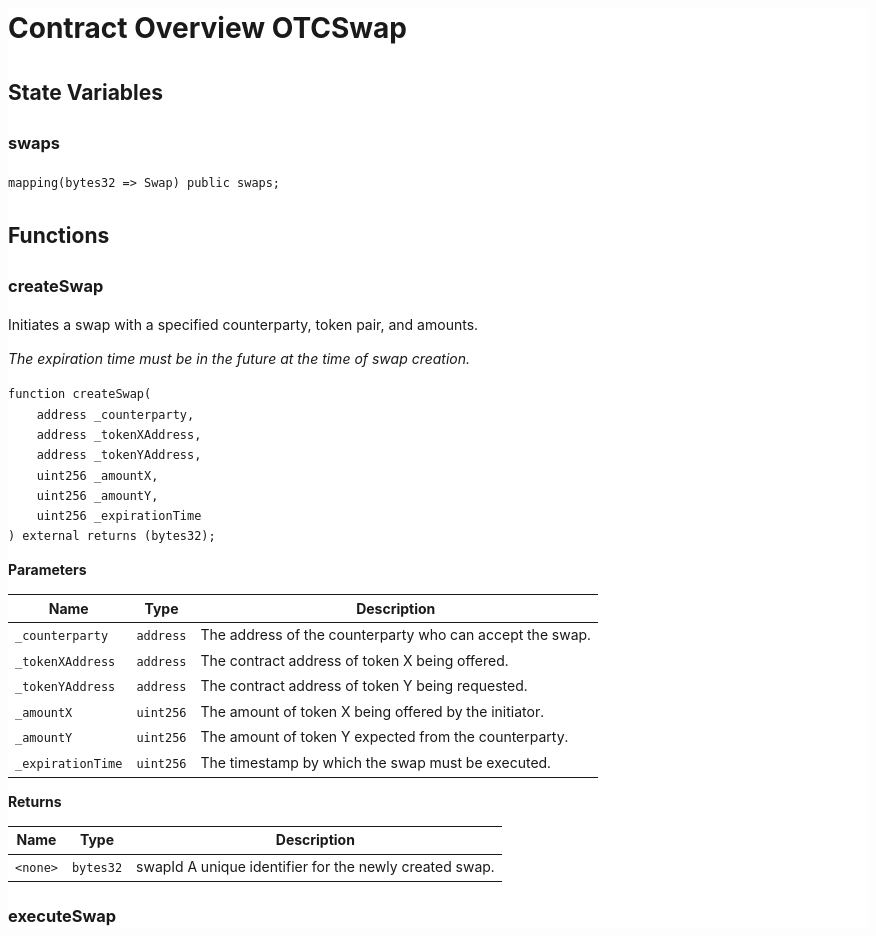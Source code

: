 # Contract Overview OTCSwap

## State Variables
### swaps

```solidity
mapping(bytes32 => Swap) public swaps;
```


## Functions
### createSwap

Initiates a swap with a specified counterparty, token pair, and amounts.

*The expiration time must be in the future at the time of swap creation.*


```solidity
function createSwap(
    address _counterparty,
    address _tokenXAddress,
    address _tokenYAddress,
    uint256 _amountX,
    uint256 _amountY,
    uint256 _expirationTime
) external returns (bytes32);
```
**Parameters**

|Name|Type|Description|
|----|----|-----------|
|`_counterparty`|`address`|The address of the counterparty who can accept the swap.|
|`_tokenXAddress`|`address`|The contract address of token X being offered.|
|`_tokenYAddress`|`address`|The contract address of token Y being requested.|
|`_amountX`|`uint256`|The amount of token X being offered by the initiator.|
|`_amountY`|`uint256`|The amount of token Y expected from the counterparty.|
|`_expirationTime`|`uint256`|The timestamp by which the swap must be executed.|

**Returns**

|Name|Type|Description|
|----|----|-----------|
|`<none>`|`bytes32`|swapId A unique identifier for the newly created swap.|


### executeSwap
